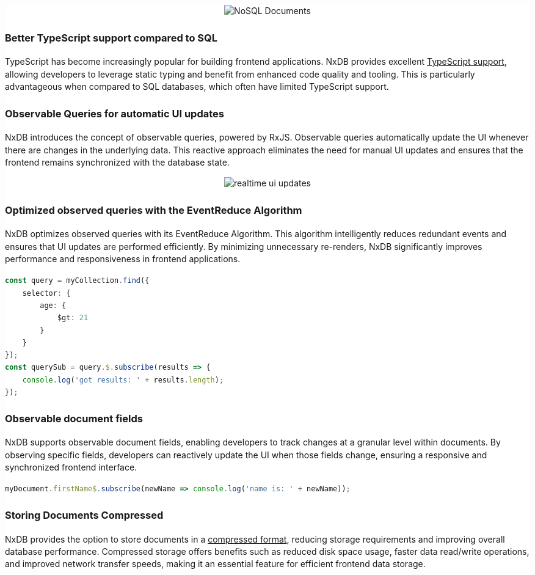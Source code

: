 <p align="center">
  <img src="../files/no-sql.png" alt="NoSQL Documents" width="120" />
</p>

### Better TypeScript support compared to SQL
TypeScript has become increasingly popular for building frontend applications. NxDB provides excellent [TypeScript support](../tutorials/typescript.md), allowing developers to leverage static typing and benefit from enhanced code quality and tooling. This is particularly advantageous when compared to SQL databases, which often have limited TypeScript support.

### Observable Queries for automatic UI updates
NxDB introduces the concept of observable queries, powered by RxJS. Observable queries automatically update the UI whenever there are changes in the underlying data. This reactive approach eliminates the need for manual UI updates and ensures that the frontend remains synchronized with the database state.

<p align="center">
  <img src="../files/animations/realtime.gif" alt="realtime ui updates" width="700" />
</p>


### Optimized observed queries with the EventReduce Algorithm
NxDB optimizes observed queries with its EventReduce Algorithm. This algorithm intelligently reduces redundant events and ensures that UI updates are performed efficiently. By minimizing unnecessary re-renders, NxDB significantly improves performance and responsiveness in frontend applications.


```typescript
const query = myCollection.find({
    selector: {
        age: {
            $gt: 21
        }
    }
});
const querySub = query.$.subscribe(results => {
    console.log('got results: ' + results.length);
});
```

### Observable document fields
NxDB supports observable document fields, enabling developers to track changes at a granular level within documents. By observing specific fields, developers can reactively update the UI when those fields change, ensuring a responsive and synchronized frontend interface.


```typescript
myDocument.firstName$.subscribe(newName => console.log('name is: ' + newName));
```

### Storing Documents Compressed
NxDB provides the option to store documents in a [compressed format](../key-compression.md), reducing storage requirements and improving overall database performance. Compressed storage offers benefits such as reduced disk space usage, faster data read/write operations, and improved network transfer speeds, making it an essential feature for efficient frontend data storage.
